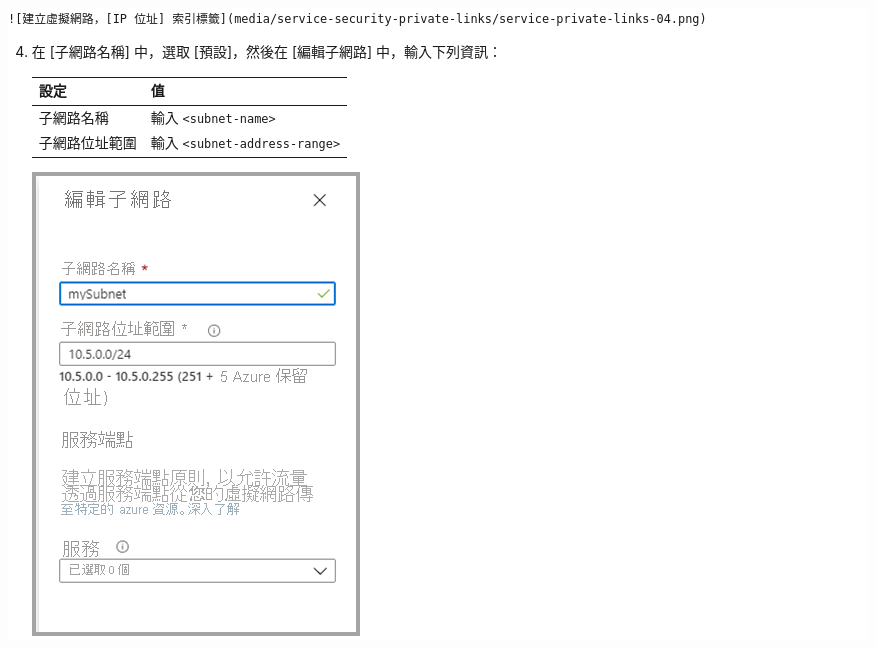     ![建立虛擬網路，[IP 位址] 索引標籤](media/service-security-private-links/service-private-links-04.png)
    

4. 在 [子網路名稱] 中，選取 [預設]，然後在 [編輯子網路] 中，輸入下列資訊：

    |設定 | 值 |
    |-------------------|---------|
    | 子網路名稱 |輸入 ```<subnet-name>``` |
    | 子網路位址範圍 | 輸入 ```<subnet-address-range>``` |
    
    
    ![建立虛擬網路，[編輯子網路] 索引標籤](media/service-security-private-links/service-private-links-05.png)
